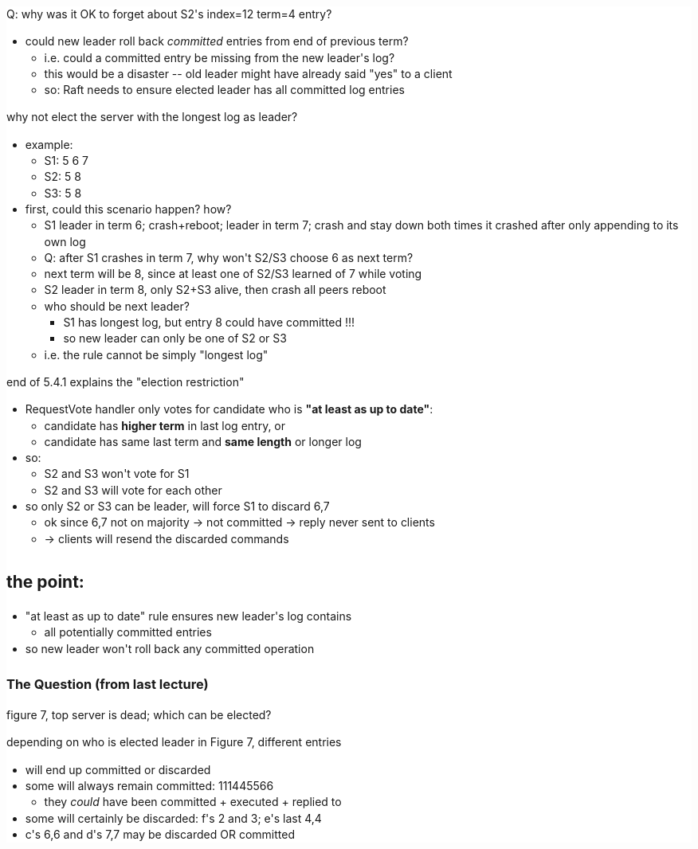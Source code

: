 Q: why was it OK to forget about S2's index=12 term=4 entry?

- could new leader roll back _committed_ entries from end of previous term?
  - i.e. could a committed entry be missing from the new leader's log?
  - this would be a disaster -- old leader might have already said "yes" to a client
  - so: Raft needs to ensure elected leader has all committed log entries

why not elect the server with the longest log as leader?

- example:
  - S1: 5 6 7
  - S2: 5 8
  - S3: 5 8
- first, could this scenario happen? how?
  - S1 leader in term 6; crash+reboot; leader in term 7; crash and stay down both times it crashed after only appending to its own log
  - Q: after S1 crashes in term 7, why won't S2/S3 choose 6 as next term?
  - next term will be 8, since at least one of S2/S3 learned of 7 while voting
  - S2 leader in term 8, only S2+S3 alive, then crash
    all peers reboot
  - who should be next leader?
    - S1 has longest log, but entry 8 could have committed !!!
    - so new leader can only be one of S2 or S3
  - i.e. the rule cannot be simply "longest log"

end of 5.4.1 explains the "election restriction"

- RequestVote handler only votes for candidate who is **"at least as up to date"**:
  - candidate has **higher term** in last log entry, or
  - candidate has same last term and **same length** or longer log
- so:
  - S2 and S3 won't vote for S1
  - S2 and S3 will vote for each other
- so only S2 or S3 can be leader, will force S1 to discard 6,7
  - ok since 6,7 not on majority -> not committed -> reply never sent to clients
  - -> clients will resend the discarded commands

## the point:

- "at least as up to date" rule ensures new leader's log contains
  - all potentially committed entries
- so new leader won't roll back any committed operation

### The Question (from last lecture)

figure 7, top server is dead; which can be elected?

depending on who is elected leader in Figure 7, different entries

- will end up committed or discarded
- some will always remain committed: 111445566
  - they _could_ have been committed + executed + replied to
- some will certainly be discarded: f's 2 and 3; e's last 4,4
- c's 6,6 and d's 7,7 may be discarded OR committed

